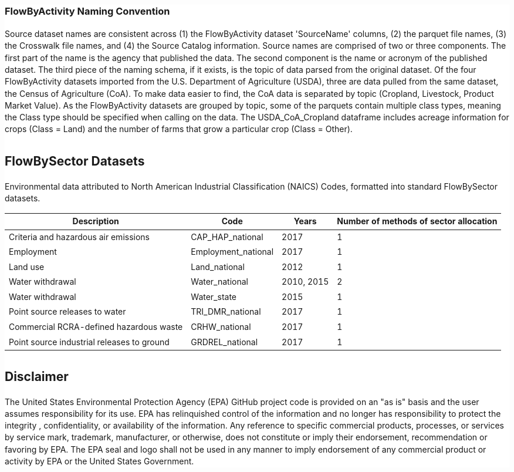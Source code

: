 
### FlowByActivity Naming Convention
Source dataset names are consistent across (1) the FlowByActivity dataset 'SourceName' columns, (2) the parquet file names,
(3) the Crosswalk file names, and (4) the Source Catalog information. Source names are comprised of two or three components.
The first part of the name is the agency that published the data. The second component is the name or acronym
of the published dataset. The third piece of the naming schema, if it exists, is the topic of data parsed from the 
original dataset. Of the four FlowByActivity datasets imported from the U.S. Department of Agriculture (USDA), three are
data pulled from the same dataset, the Census of Agriculture (CoA). To make data easier to find, the CoA data is separated 
by topic (Cropland, Livestock, Product Market Value). As the FlowByActivity datasets are grouped by topic, some of the 
parquets contain multiple class types, meaning the Class type should be specified when calling on the data. The
USDA_CoA_Cropland dataframe includes acreage information for crops (Class = Land) and the number of farms that grow a
particular crop (Class = Other). 

## FlowBySector Datasets

Environmental data attributed to North American Industrial Classification (NAICS) Codes, formatted into standard 
FlowBySector datasets. 
 
Description | Code | Years | Number of methods of sector allocation |
--- | --- | --- | --- |
Criteria and hazardous air emissions | CAP_HAP_national |  2017 | 1 |
Employment | Employment_national | 2017 | 1 |
Land use | Land_national |  2012 | 1 |
Water withdrawal | Water_national |  2010, 2015 | 2 |
Water withdrawal | Water_state |  2015 | 1 |
Point source releases to water | TRI_DMR_national | 2017 | 1 |
Commercial RCRA-defined hazardous waste | CRHW_national | 2017 | 1 |
Point source industrial releases to ground | GRDREL_national | 2017 | 1 | 

## Disclaimer

The United States Environmental Protection Agency (EPA) GitHub project code is provided on an "as is" basis
and the user assumes responsibility for its use.  EPA has relinquished control of the information and no longer
has responsibility to protect the integrity , confidentiality, or availability of the information.  Any
reference to specific commercial products, processes, or services by service mark, trademark, manufacturer,
or otherwise, does not constitute or imply their endorsement, recommendation or favoring by EPA.  The EPA seal
and logo shall not be used in any manner to imply endorsement of any commercial product or activity by EPA or
the United States Government.
